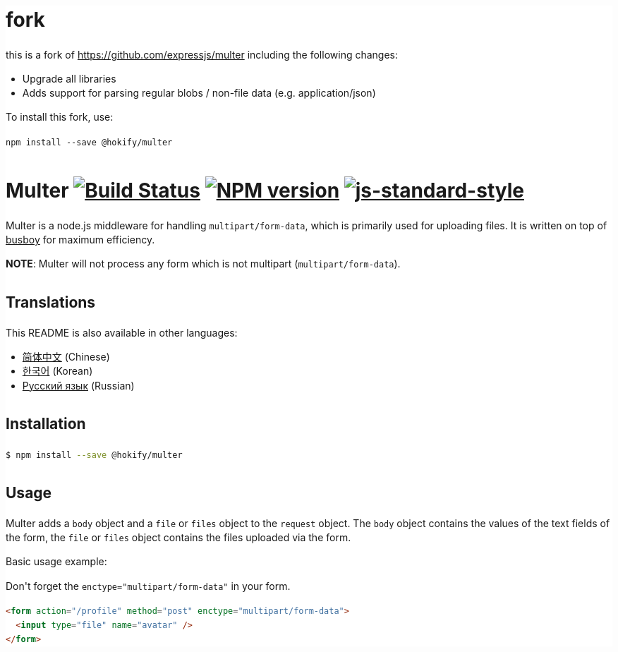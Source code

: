 # fork
this is a fork of https://github.com/expressjs/multer
including the following changes:
* Upgrade all libraries
* Adds support for parsing regular blobs / non-file data (e.g. application/json)


To install this fork, use:
```
npm install --save @hokify/multer
```


# Multer [![Build Status](https://travis-ci.org/expressjs/multer.svg?branch=master)](https://travis-ci.org/expressjs/multer) [![NPM version](https://badge.fury.io/js/multer.svg)](https://badge.fury.io/js/multer) [![js-standard-style](https://img.shields.io/badge/code%20style-standard-brightgreen.svg?style=flat)](https://github.com/feross/standard)

Multer is a node.js middleware for handling `multipart/form-data`, which is primarily used for uploading files. It is written
on top of [busboy](https://github.com/mscdex/busboy) for maximum efficiency.

**NOTE**: Multer will not process any form which is not multipart (`multipart/form-data`).

## Translations 

This README is also available in other languages:

- [简体中文](https://github.com/expressjs/multer/blob/master/doc/README-zh-cn.md) (Chinese)
- [한국어](https://github.com/expressjs/multer/blob/master/doc/README-ko.md) (Korean)
- [Русский язык](https://github.com/expressjs/multer/blob/master/doc/README-ru.md) (Russian)

## Installation

```sh
$ npm install --save @hokify/multer
```

## Usage

Multer adds a `body` object and a `file` or `files` object to the `request` object. The `body` object contains the values of the text fields of the form, the `file` or `files` object contains the files uploaded via the form.

Basic usage example:

Don't forget the `enctype="multipart/form-data"` in your form.

```html
<form action="/profile" method="post" enctype="multipart/form-data">
  <input type="file" name="avatar" />
</form>
```

